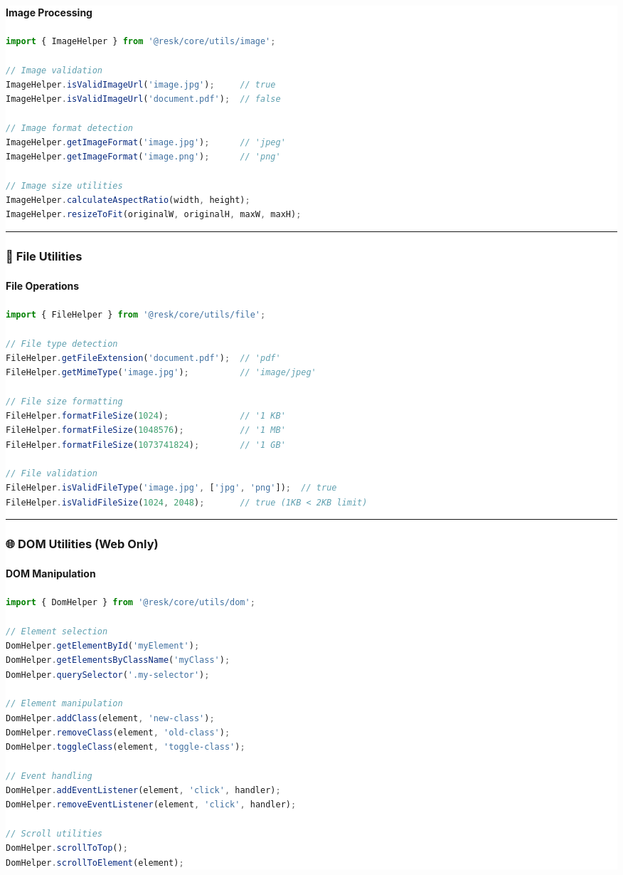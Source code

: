 #### **Image Processing**
```typescript
import { ImageHelper } from '@resk/core/utils/image';

// Image validation
ImageHelper.isValidImageUrl('image.jpg');     // true
ImageHelper.isValidImageUrl('document.pdf');  // false

// Image format detection
ImageHelper.getImageFormat('image.jpg');      // 'jpeg'
ImageHelper.getImageFormat('image.png');      // 'png'

// Image size utilities
ImageHelper.calculateAspectRatio(width, height);
ImageHelper.resizeToFit(originalW, originalH, maxW, maxH);
```

---

### 📁 **File Utilities**

#### **File Operations**
```typescript
import { FileHelper } from '@resk/core/utils/file';

// File type detection
FileHelper.getFileExtension('document.pdf');  // 'pdf'
FileHelper.getMimeType('image.jpg');          // 'image/jpeg'

// File size formatting
FileHelper.formatFileSize(1024);              // '1 KB'
FileHelper.formatFileSize(1048576);           // '1 MB'
FileHelper.formatFileSize(1073741824);        // '1 GB'

// File validation
FileHelper.isValidFileType('image.jpg', ['jpg', 'png']);  // true
FileHelper.isValidFileSize(1024, 2048);       // true (1KB < 2KB limit)
```

---

### 🌐 **DOM Utilities** (Web Only)

#### **DOM Manipulation**
```typescript
import { DomHelper } from '@resk/core/utils/dom';

// Element selection
DomHelper.getElementById('myElement');
DomHelper.getElementsByClassName('myClass');
DomHelper.querySelector('.my-selector');

// Element manipulation
DomHelper.addClass(element, 'new-class');
DomHelper.removeClass(element, 'old-class');
DomHelper.toggleClass(element, 'toggle-class');

// Event handling
DomHelper.addEventListener(element, 'click', handler);
DomHelper.removeEventListener(element, 'click', handler);

// Scroll utilities
DomHelper.scrollToTop();
DomHelper.scrollToElement(element);
```